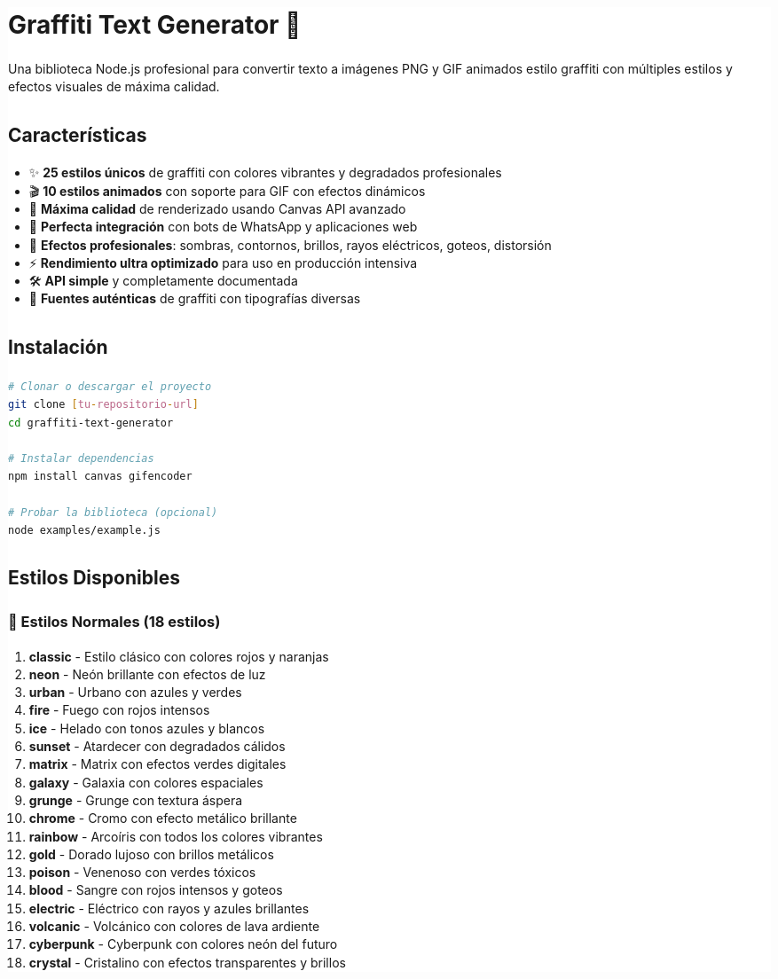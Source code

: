 # Graffiti Text Generator 🎨

Una biblioteca Node.js profesional para convertir texto a imágenes PNG y GIF animados estilo graffiti con múltiples estilos y efectos visuales de máxima calidad.

## Características

- ✨ **25 estilos únicos** de graffiti con colores vibrantes y degradados profesionales
- 🎬 **10 estilos animados** con soporte para GIF con efectos dinámicos
- 🎯 **Máxima calidad** de renderizado usando Canvas API avanzado
- 🚀 **Perfecta integración** con bots de WhatsApp y aplicaciones web
- 🎨 **Efectos profesionales**: sombras, contornos, brillos, rayos eléctricos, goteos, distorsión
- ⚡ **Rendimiento ultra optimizado** para uso en producción intensiva
- 🛠️ **API simple** y completamente documentada
- 🌈 **Fuentes auténticas** de graffiti con tipografías diversas

## Instalación

```bash
# Clonar o descargar el proyecto
git clone [tu-repositorio-url]
cd graffiti-text-generator

# Instalar dependencias
npm install canvas gifencoder

# Probar la biblioteca (opcional)
node examples/example.js
```

## Estilos Disponibles

### 🎨 Estilos Normales (18 estilos)

1. **classic** - Estilo clásico con colores rojos y naranjas
2. **neon** - Neón brillante con efectos de luz
3. **urban** - Urbano con azules y verdes
4. **fire** - Fuego con rojos intensos
5. **ice** - Helado con tonos azules y blancos
6. **sunset** - Atardecer con degradados cálidos
7. **matrix** - Matrix con efectos verdes digitales
8. **galaxy** - Galaxia con colores espaciales
9. **grunge** - Grunge con textura áspera
10. **chrome** - Cromo con efecto metálico brillante
11. **rainbow** - Arcoíris con todos los colores vibrantes
12. **gold** - Dorado lujoso con brillos metálicos
13. **poison** - Venenoso con verdes tóxicos
14. **blood** - Sangre con rojos intensos y goteos
15. **electric** - Eléctrico con rayos y azules brillantes
16. **volcanic** - Volcánico con colores de lava ardiente
17. **cyberpunk** - Cyberpunk con colores neón del futuro
18. **crystal** - Cristalino con efectos transparentes y brillos
